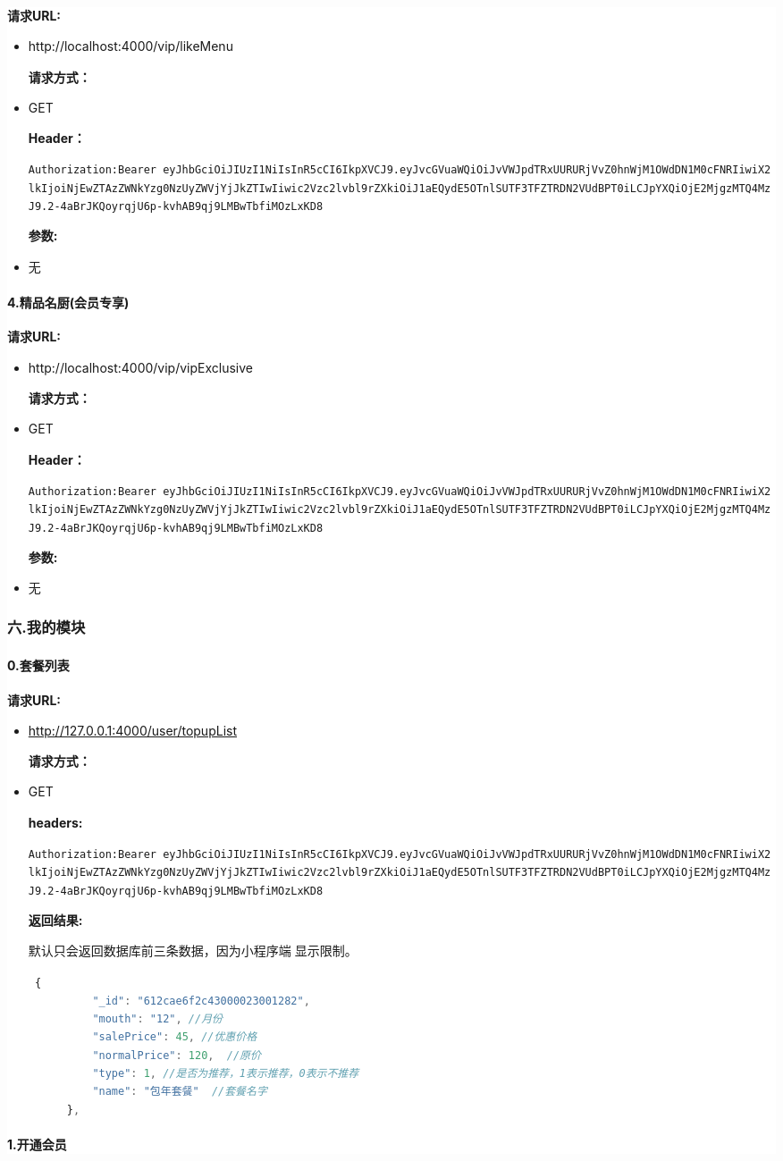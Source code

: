 **请求URL:**
- http://localhost:4000/vip/likeMenu
  
  **请求方式：**
- GET
  
  **Header：**
  
  ```
  Authorization:Bearer eyJhbGciOiJIUzI1NiIsInR5cCI6IkpXVCJ9.eyJvcGVuaWQiOiJvVWJpdTRxUURURjVvZ0hnWjM1OWdDN1M0cFNRIiwiX2lkIjoiNjEwZTAzZWNkYzg0NzUyZWVjYjJkZTIwIiwic2Vzc2lvbl9rZXkiOiJ1aEQydE5OTnlSUTF3TFZTRDN2VUdBPT0iLCJpYXQiOjE2MjgzMTQ4MzJ9.2-4aBrJKQoyrqjU6p-kvhAB9qj9LMBwTbfiMOzLxKD8
  ```
  
  **参数:**
- 无
#### 4.精品名厨(会员专享)

**请求URL:**
- http://localhost:4000/vip/vipExclusive
  
  **请求方式：**
- GET
  
  **Header：**
  
  ```
  Authorization:Bearer eyJhbGciOiJIUzI1NiIsInR5cCI6IkpXVCJ9.eyJvcGVuaWQiOiJvVWJpdTRxUURURjVvZ0hnWjM1OWdDN1M0cFNRIiwiX2lkIjoiNjEwZTAzZWNkYzg0NzUyZWVjYjJkZTIwIiwic2Vzc2lvbl9rZXkiOiJ1aEQydE5OTnlSUTF3TFZTRDN2VUdBPT0iLCJpYXQiOjE2MjgzMTQ4MzJ9.2-4aBrJKQoyrqjU6p-kvhAB9qj9LMBwTbfiMOzLxKD8
  ```
  
  **参数:**
- 无
### 六.我的模块
#### 0.套餐列表

**请求URL:**
- http://127.0.0.1:4000/user/topupList
  
  **请求方式：**
- GET
  
  **headers:**
  
  ```
  Authorization:Bearer eyJhbGciOiJIUzI1NiIsInR5cCI6IkpXVCJ9.eyJvcGVuaWQiOiJvVWJpdTRxUURURjVvZ0hnWjM1OWdDN1M0cFNRIiwiX2lkIjoiNjEwZTAzZWNkYzg0NzUyZWVjYjJkZTIwIiwic2Vzc2lvbl9rZXkiOiJ1aEQydE5OTnlSUTF3TFZTRDN2VUdBPT0iLCJpYXQiOjE2MjgzMTQ4MzJ9.2-4aBrJKQoyrqjU6p-kvhAB9qj9LMBwTbfiMOzLxKD8
  ```
  
  **返回结果:**
  
  默认只会返回数据库前三条数据，因为小程序端 显示限制。
  
  ```js
   {
            "_id": "612cae6f2c43000023001282",
            "mouth": "12", //月份
            "salePrice": 45, //优惠价格
            "normalPrice": 120,  //原价
            "type": 1, //是否为推荐，1表示推荐，0表示不推荐
            "name": "包年套餐"  //套餐名字
        },
  ```
#### 1.开通会员
